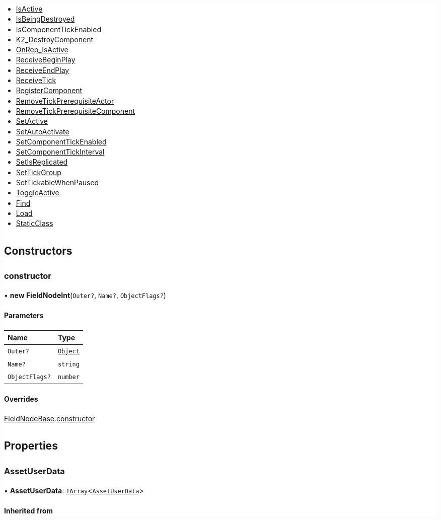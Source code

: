 - [IsActive](ue_ue.FieldNodeInt.md#isactive)
- [IsBeingDestroyed](ue_ue.FieldNodeInt.md#isbeingdestroyed)
- [IsComponentTickEnabled](ue_ue.FieldNodeInt.md#iscomponenttickenabled)
- [K2\_DestroyComponent](ue_ue.FieldNodeInt.md#k2_destroycomponent)
- [OnRep\_IsActive](ue_ue.FieldNodeInt.md#onrep_isactive)
- [ReceiveBeginPlay](ue_ue.FieldNodeInt.md#receivebeginplay)
- [ReceiveEndPlay](ue_ue.FieldNodeInt.md#receiveendplay)
- [ReceiveTick](ue_ue.FieldNodeInt.md#receivetick)
- [RegisterComponent](ue_ue.FieldNodeInt.md#registercomponent)
- [RemoveTickPrerequisiteActor](ue_ue.FieldNodeInt.md#removetickprerequisiteactor)
- [RemoveTickPrerequisiteComponent](ue_ue.FieldNodeInt.md#removetickprerequisitecomponent)
- [SetActive](ue_ue.FieldNodeInt.md#setactive)
- [SetAutoActivate](ue_ue.FieldNodeInt.md#setautoactivate)
- [SetComponentTickEnabled](ue_ue.FieldNodeInt.md#setcomponenttickenabled)
- [SetComponentTickInterval](ue_ue.FieldNodeInt.md#setcomponenttickinterval)
- [SetIsReplicated](ue_ue.FieldNodeInt.md#setisreplicated)
- [SetTickGroup](ue_ue.FieldNodeInt.md#settickgroup)
- [SetTickableWhenPaused](ue_ue.FieldNodeInt.md#settickablewhenpaused)
- [ToggleActive](ue_ue.FieldNodeInt.md#toggleactive)
- [Find](ue_ue.FieldNodeInt.md#find)
- [Load](ue_ue.FieldNodeInt.md#load)
- [StaticClass](ue_ue.FieldNodeInt.md#staticclass)

## Constructors

### constructor

• **new FieldNodeInt**(`Outer?`, `Name?`, `ObjectFlags?`)

#### Parameters

| Name | Type |
| :------ | :------ |
| `Outer?` | [`Object`](ue_ue.Object.md) |
| `Name?` | `string` |
| `ObjectFlags?` | `number` |

#### Overrides

[FieldNodeBase](ue_ue.FieldNodeBase.md).[constructor](ue_ue.FieldNodeBase.md#constructor)

## Properties

### AssetUserData

• **AssetUserData**: [`TArray`](../interfaces/ue_puerts.TArray.md)<[`AssetUserData`](ue_ue.AssetUserData.md)\>

#### Inherited from
